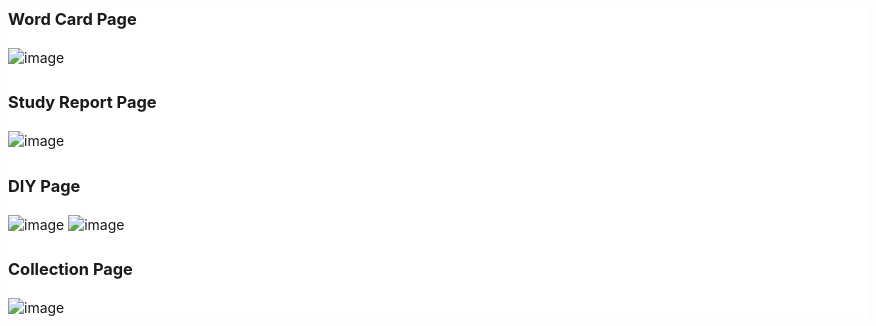 ### Word Card Page
<img width="1093" alt="image" src="https://github.com/Jasmine-D/Education-Platform-for-Autistic-Children/assets/49736511/1ed02109-d938-486b-93e9-0931142bc73a">

### Study Report Page
<img width="891" alt="image" src="https://github.com/Jasmine-D/Education-Platform-for-Autistic-Children/assets/49736511/bac70f7c-df6d-4398-aa97-a2d33708b49b">

### DIY Page
<img width="953" alt="image" src="https://github.com/Jasmine-D/Education-Platform-for-Autistic-Children/assets/49736511/ad085043-27ff-4cfc-8d9c-d8a254502046">
<img width="955" alt="image" src="https://github.com/Jasmine-D/Education-Platform-for-Autistic-Children/assets/49736511/c0e1300c-bdff-4a90-a5bd-4f7477308529">

### Collection Page
<img width="1040" alt="image" src="https://github.com/Jasmine-D/Education-Platform-for-Autistic-Children/assets/49736511/bc9d9f1a-f9f5-4105-83db-432073a00436">
